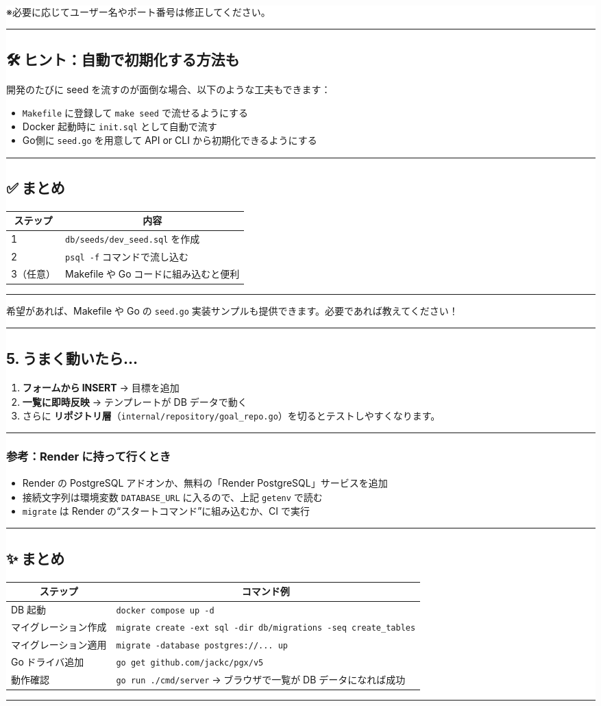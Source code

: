 ※必要に応じてユーザー名やポート番号は修正してください。

---

## 🛠 ヒント：自動で初期化する方法も

開発のたびに seed を流すのが面倒な場合、以下のような工夫もできます：

* `Makefile` に登録して `make seed` で流せるようにする
* Docker 起動時に `init.sql` として自動で流す
* Go側に `seed.go` を用意して API or CLI から初期化できるようにする

---

## ✅ まとめ

| ステップ  | 内容                                  |
| --------- | ------------------------------------- |
| 1         | `db/seeds/dev_seed.sql` を作成        |
| 2         | `psql -f` コマンドで流し込む          |
| 3（任意） | Makefile や Go コードに組み込むと便利 |

---

希望があれば、Makefile や Go の `seed.go` 実装サンプルも提供できます。必要であれば教えてください！


---

## 5. うまく動いたら…

1. **フォームから INSERT** → 目標を追加
2. **一覧に即時反映** → テンプレートが DB データで動く
3. さらに **リポジトリ層**（`internal/repository/goal_repo.go`）を切るとテストしやすくなります。

---

### 参考：Render に持って行くとき

* Render の PostgreSQL アドオンか、無料の「Render PostgreSQL」サービスを追加
* 接続文字列は環境変数 `DATABASE_URL` に入るので、上記 `getenv` で読む
* `migrate` は Render の“スタートコマンド”に組み込むか、CI で実行

---

## ✨ まとめ

| ステップ             | コマンド例                                                      |
| -------------------- | --------------------------------------------------------------- |
| DB 起動              | `docker compose up -d`                                          |
| マイグレーション作成 | `migrate create -ext sql -dir db/migrations -seq create_tables` |
| マイグレーション適用 | `migrate -database postgres://... up`                           |
| Go ドライバ追加      | `go get github.com/jackc/pgx/v5`                                |
| 動作確認             | `go run ./cmd/server` → ブラウザで一覧が DB データになれば成功  |

---